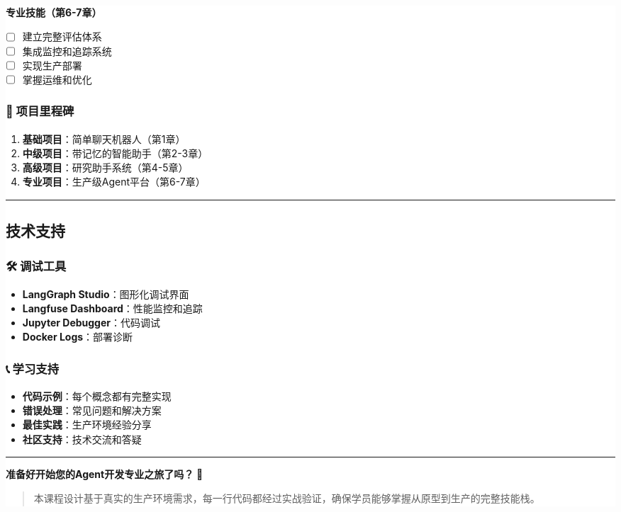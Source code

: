 **专业技能（第6-7章）**
- [ ] 建立完整评估体系
- [ ] 集成监控和追踪系统
- [ ] 实现生产部署
- [ ] 掌握运维和优化

### 🎯 项目里程碑

1. **基础项目**：简单聊天机器人（第1章）
2. **中级项目**：带记忆的智能助手（第2-3章）
3. **高级项目**：研究助手系统（第4-5章）
4. **专业项目**：生产级Agent平台（第6-7章）

---

## 技术支持

### 🛠️ 调试工具
- **LangGraph Studio**：图形化调试界面
- **Langfuse Dashboard**：性能监控和追踪
- **Jupyter Debugger**：代码调试
- **Docker Logs**：部署诊断

### 📞 学习支持
- **代码示例**：每个概念都有完整实现
- **错误处理**：常见问题和解决方案
- **最佳实践**：生产环境经验分享
- **社区支持**：技术交流和答疑

---

**准备好开始您的Agent开发专业之旅了吗？** 🚀

> 本课程设计基于真实的生产环境需求，每一行代码都经过实战验证，确保学员能够掌握从原型到生产的完整技能栈。
